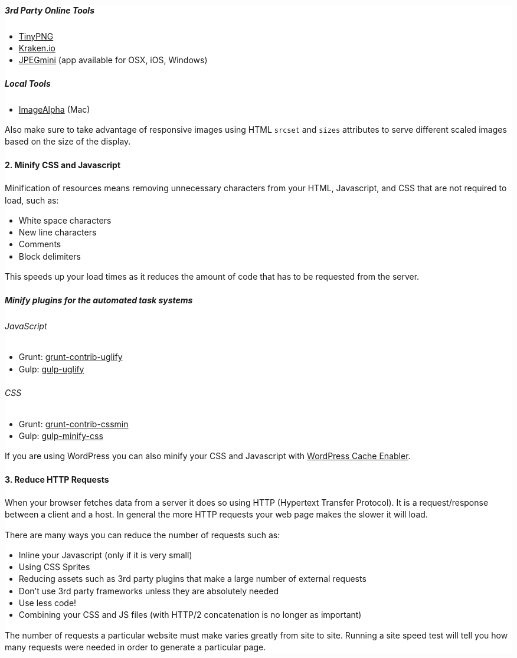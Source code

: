 ##### 3rd Party Online Tools
- [TinyPNG](https://tinypng.com/?utm_source=KeyCDN&utm_medium=link)
- [Kraken.io](https://kraken.io/?utm_source=KeyCDN&utm_medium=link)
- [JPEGmini](http://www.jpegmini.com/?utm_source=KeyCDN&utm_medium=link) (app available for OSX, iOS, Windows)

##### Local Tools
- [ImageAlpha](http://pngmini.com/?utm_source=KeyCDN&utm_medium=link) (Mac)

Also make sure to take advantage of responsive images using HTML `srcset` and `sizes` attributes to serve different scaled images based on the size of the display.

#### 2. Minify CSS and Javascript
Minification of resources means removing unnecessary characters from your HTML, Javascript, and CSS that are not required to load, such as:

- White space characters
- New line characters
- Comments
- Block delimiters

This speeds up your load times as it reduces the amount of code that has to be requested from the server.

##### Minify plugins for the automated task systems
###### JavaScript
- Grunt: [grunt-contrib-uglify](https://www.npmjs.com/package/grunt-contrib-uglify/?utm_source=KeyCDN&utm_medium=link)
- Gulp: [gulp-uglify](https://www.npmjs.com/package/gulp-uglify/?utm_source=KeyCDN&utm_medium=link)

###### CSS

- Grunt: [grunt-contrib-cssmin](https://www.npmjs.com/package/grunt-contrib-cssmin/?utm_source=KeyCDN&utm_medium=link)
- Gulp: [gulp-minify-css](https://www.npmjs.com/package/gulp-minify-css/?utm_source=KeyCDN&utm_medium=link)

If you are using WordPress you can also minify your CSS and Javascript with [WordPress Cache Enabler](https://wordpress.org/plugins/cache-enabler/).

#### 3. Reduce HTTP Requests
When your browser fetches data from a server it does so using HTTP (Hypertext Transfer Protocol). It is a request/response between a client and a host. In general the more HTTP requests your web page makes the slower it will load.

There are many ways you can reduce the number of requests such as:

- Inline your Javascript (only if it is very small)
- Using CSS Sprites
- Reducing assets such as 3rd party plugins that make a large number of external requests
- Don’t use 3rd party frameworks unless they are absolutely needed
- Use less code!
- Combining your CSS and JS files (with HTTP/2 concatenation is no longer as important)

The number of requests a particular website must make varies greatly from site to site. Running a site speed test will tell you how many requests were needed in order to generate a particular page.
